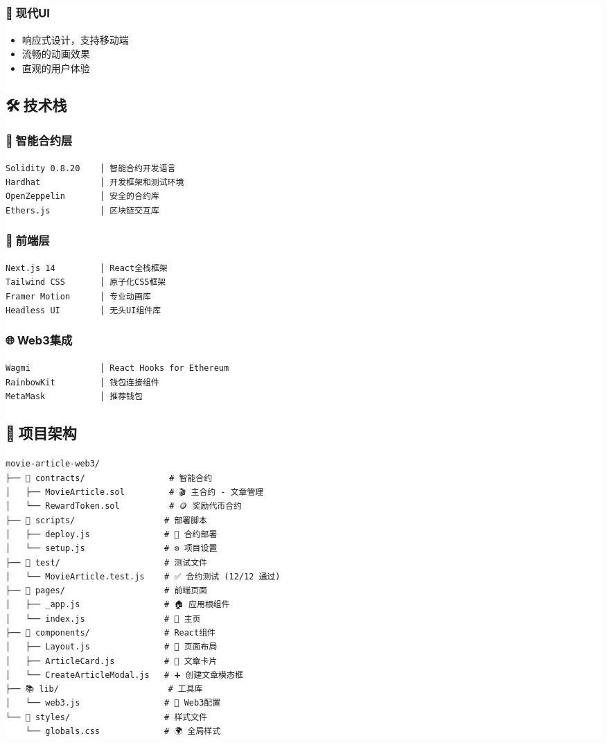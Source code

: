 ### 🎨 现代UI
- 响应式设计，支持移动端
- 流畅的动画效果
- 直观的用户体验

</td>
</tr>
</table>

## 🛠 技术栈

### 🔧 智能合约层
```
Solidity 0.8.20    │ 智能合约开发语言
Hardhat            │ 开发框架和测试环境  
OpenZeppelin       │ 安全的合约库
Ethers.js          │ 区块链交互库
```

### 🎨 前端层
```
Next.js 14         │ React全栈框架
Tailwind CSS       │ 原子化CSS框架
Framer Motion      │ 专业动画库
Headless UI        │ 无头UI组件库
```

### 🌐 Web3集成
```
Wagmi              │ React Hooks for Ethereum
RainbowKit         │ 钱包连接组件
MetaMask           │ 推荐钱包
```

## 📁 项目架构

```
movie-article-web3/
├── 📄 contracts/                 # 智能合约
│   ├── MovieArticle.sol         # 🎬 主合约 - 文章管理
│   └── RewardToken.sol          # 🪙 奖励代币合约
├── 📜 scripts/                  # 部署脚本
│   ├── deploy.js               # 🚀 合约部署
│   └── setup.js                # ⚙️ 项目设置
├── 🧪 test/                     # 测试文件
│   └── MovieArticle.test.js    # ✅ 合约测试 (12/12 通过)
├── 📱 pages/                    # 前端页面
│   ├── _app.js                 # 🏠 应用根组件
│   └── index.js                # 🎯 主页
├── 🧩 components/               # React组件
│   ├── Layout.js               # 📐 页面布局
│   ├── ArticleCard.js          # 📝 文章卡片
│   └── CreateArticleModal.js   # ➕ 创建文章模态框
├── 📚 lib/                      # 工具库
│   └── web3.js                 # 🔗 Web3配置
└── 🎨 styles/                   # 样式文件
    └── globals.css             # 🌍 全局样式
```

